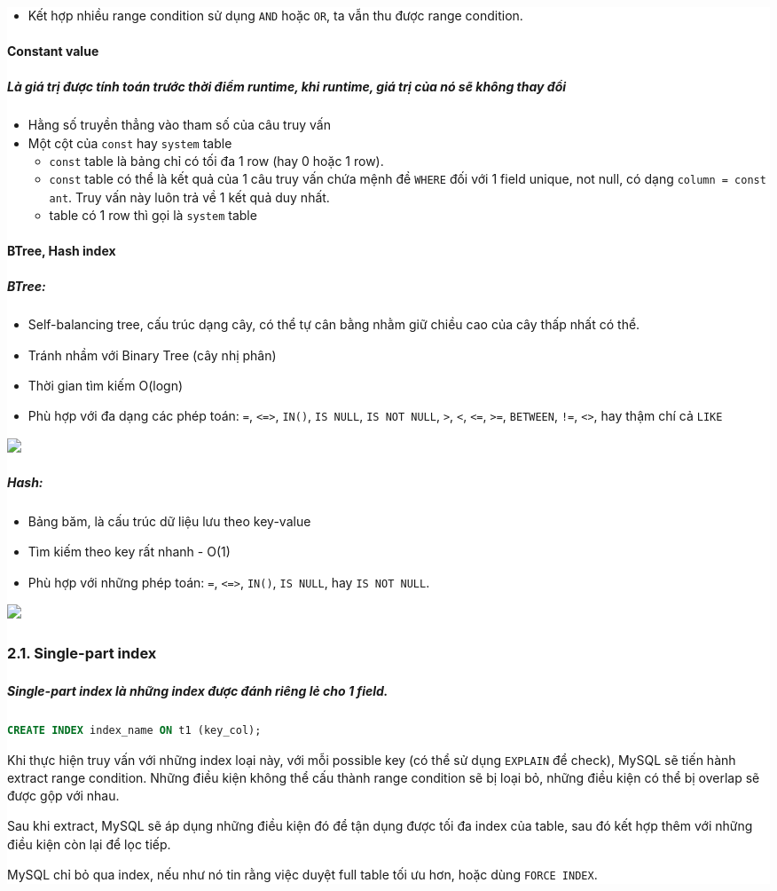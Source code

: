 - Kết hợp nhiều range condition sử dụng `AND` hoặc `OR`, ta vẫn thu được range condition.

#### Constant value

##### Là giá trị được tính toán trước thời điểm runtime, khi runtime, giá trị của nó sẽ không thay đổi

- Hằng số truyền thẳng vào tham số của câu truy vấn
- Một cột của `const` hay `system` table
  - `const` table là bảng chỉ có tối đa 1 row (hay 0 hoặc 1 row).
  - `const` table có thể là kết quả của 1 câu truy vấn chứa mệnh đề `WHERE` đối với 1 field unique, not null, có dạng `column = constant`. Truy vấn này luôn trả về 1 kết quả duy nhất.
  - table có 1 row thì gọi là `system` table

#### BTree, Hash index

##### BTree:

- Self-balancing tree, cấu trúc dạng cây, có thể tự cân bằng nhằm giữ chiều cao của cây thấp nhất có thể.
- Tránh nhầm với Binary Tree (cây nhị phân)

- Thời gian tìm kiếm O(logn)

- Phù hợp với đa dạng các phép toán: `=`, `<=>`, `IN()`, `IS NULL`, `IS NOT NULL`, `>`, `<`, `<=`, `>=`, `BETWEEN`, `!=`, `<>`, hay thậm chí cả `LIKE`

![](https://camo.githubusercontent.com/cb15fccfa6fafa1cea762a58c1dd51ad8f32fe2c/68747470733a2f2f63646e2d696d616765732d312e6d656469756d2e636f6d2f6d61782f313630302f312a70453453457a374370727a4664375a77772d617866512e6a706567)

##### Hash:

- Bảng băm, là cấu trúc dữ liệu lưu theo key-value

- Tìm kiếm theo key rất nhanh - O(1)

- Phù hợp với những phép toán: `=`, `<=>`, `IN()`, `IS NULL`, hay `IS NOT NULL`.

![](https://camo.githubusercontent.com/b1df2be12b1c8779b7cf941d88d1cc8e2178753f/68747470733a2f2f696d616765732e7669626c6f2e617369612f30356236313638372d386230342d346536352d613834642d3361353363343035386437642e6a7067)

### 2.1. Single-part index

##### Single-part index là những index được đánh riêng lẻ cho 1 field.

```sql
CREATE INDEX index_name ON t1 (key_col);
```

Khi thực hiện truy vấn với những index loại này, với mỗi possible key (có thể sử dụng `EXPLAIN` để check), MySQL sẽ tiến hành extract range condition. Những điều kiện không thể cấu thành range condition sẽ bị loại bỏ, những điều kiện có thể bị overlap sẽ được gộp với nhau.

Sau khi extract, MySQL sẽ áp dụng những điều kiện đó để tận dụng được tối đa index của table, sau đó kết hợp thêm với những điều kiện còn lại để lọc tiếp.

MySQL chỉ bỏ qua index, nếu như nó tin rằng việc duyệt full table tối ưu hơn, hoặc dùng `FORCE INDEX`.
